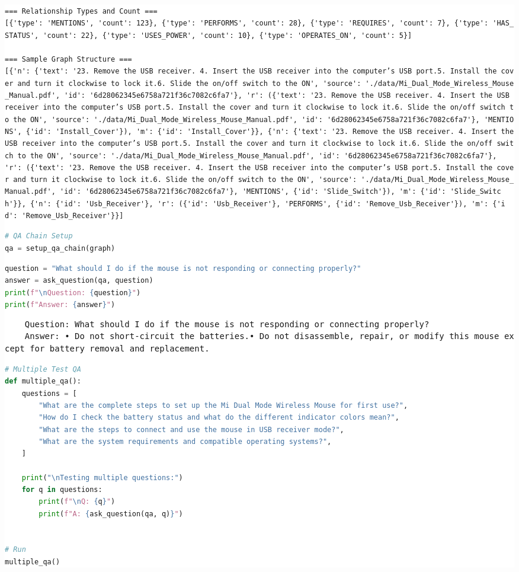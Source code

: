     === Relationship Types and Count ===
    [{'type': 'MENTIONS', 'count': 123}, {'type': 'PERFORMS', 'count': 28}, {'type': 'REQUIRES', 'count': 7}, {'type': 'HAS_STATUS', 'count': 22}, {'type': 'USES_POWER', 'count': 10}, {'type': 'OPERATES_ON', 'count': 5}]
    
    === Sample Graph Structure ===
    [{'n': {'text': '23. Remove the USB receiver. 4. Insert the USB receiver into the computer’s USB port.5. Install the cover and turn it clockwise to lock it.6. Slide the on/off switch to the ON', 'source': './data/Mi_Dual_Mode_Wireless_Mouse_Manual.pdf', 'id': '6d28062345e6758a721f36c7082c6fa7'}, 'r': ({'text': '23. Remove the USB receiver. 4. Insert the USB receiver into the computer’s USB port.5. Install the cover and turn it clockwise to lock it.6. Slide the on/off switch to the ON', 'source': './data/Mi_Dual_Mode_Wireless_Mouse_Manual.pdf', 'id': '6d28062345e6758a721f36c7082c6fa7'}, 'MENTIONS', {'id': 'Install_Cover'}), 'm': {'id': 'Install_Cover'}}, {'n': {'text': '23. Remove the USB receiver. 4. Insert the USB receiver into the computer’s USB port.5. Install the cover and turn it clockwise to lock it.6. Slide the on/off switch to the ON', 'source': './data/Mi_Dual_Mode_Wireless_Mouse_Manual.pdf', 'id': '6d28062345e6758a721f36c7082c6fa7'}, 'r': ({'text': '23. Remove the USB receiver. 4. Insert the USB receiver into the computer’s USB port.5. Install the cover and turn it clockwise to lock it.6. Slide the on/off switch to the ON', 'source': './data/Mi_Dual_Mode_Wireless_Mouse_Manual.pdf', 'id': '6d28062345e6758a721f36c7082c6fa7'}, 'MENTIONS', {'id': 'Slide_Switch'}), 'm': {'id': 'Slide_Switch'}}, {'n': {'id': 'Usb_Receiver'}, 'r': ({'id': 'Usb_Receiver'}, 'PERFORMS', {'id': 'Remove_Usb_Receiver'}), 'm': {'id': 'Remove_Usb_Receiver'}}]
</pre>

```python
# QA Chain Setup
qa = setup_qa_chain(graph)
```

```python
question = "What should I do if the mouse is not responding or connecting properly?"
answer = ask_question(qa, question)
print(f"\nQuestion: {question}")
print(f"Answer: {answer}")
```

<pre class="custom">
    Question: What should I do if the mouse is not responding or connecting properly?
    Answer: • Do not short-circuit the batteries.• Do not disassemble, repair, or modify this mouse except for battery removal and replacement.
</pre>

```python
# Multiple Test QA
def multiple_qa():
    questions = [
        "What are the complete steps to set up the Mi Dual Mode Wireless Mouse for first use?",
        "How do I check the battery status and what do the different indicator colors mean?",
        "What are the steps to connect and use the mouse in USB receiver mode?",
        "What are the system requirements and compatible operating systems?",
    ]

    print("\nTesting multiple questions:")
    for q in questions:
        print(f"\nQ: {q}")
        print(f"A: {ask_question(qa, q)}")


# Run
multiple_qa()
```

